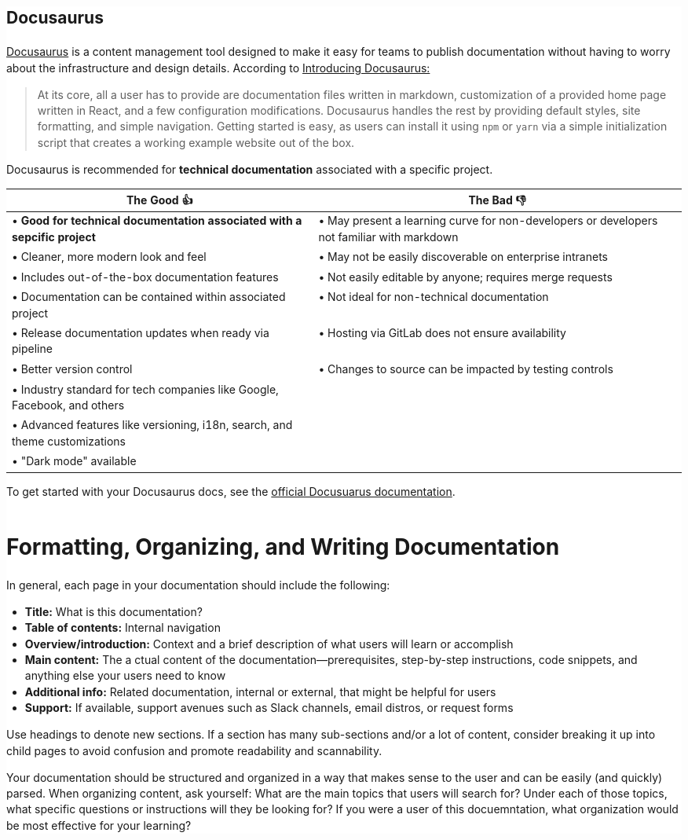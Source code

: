 ## Docusaurus
[Docusaurus](https://docusaurus.io) is a content management tool designed to make it easy for teams to publish documentation without having to worry about the infrastructure and design details. According to [Introducing Docusaurus:](https://docusaurus.io/blog/2017/12/14/introducing-docusaurus)

> At its core, all a user has to provide are documentation files written in markdown, customization of a provided home page written in React, and a few configuration modifications. Docusaurus handles the rest by providing default styles, site formatting, and simple navigation. Getting started is easy, as users can install it using `npm` or `yarn` via a simple initialization script that creates a working example website out of the box.

Docusaurus is recommended for **technical documentation** associated with a specific project.

| The Good :+1: | The Bad :-1: |
|----------|---------|
|• **Good for technical documentation associated with a sepcific project** |• May present a learning curve for non-developers or developers not familiar with markdown |
|• Cleaner, more modern look and feel | • May not be easily discoverable on enterprise intranets |
|• Includes out-of-the-box documentation features | • Not easily editable by anyone; requires merge requests |
|• Documentation can be contained within associated project | • Not ideal for non-technical documentation |
|• Release documentation updates when ready via pipeline | • Hosting via GitLab does not ensure availability |
|• Better version control | • Changes to source can be impacted by testing controls |
|• Industry standard for tech companies like Google, Facebook, and others | |
|• Advanced features like versioning, i18n, search, and theme customizations | |
|• "Dark mode" available | |

To get started with your Docusaurus docs, see the [official Docusuarus documentation](https://docusaurus.io/docs/category/getting-started).

# Formatting, Organizing, and Writing Documentation

In general, each page in your documentation should include the following:
* **Title:** What is this documentation?
* **Table of contents:** Internal navigation
* **Overview/introduction:** Context and a brief description of what users will learn or accomplish
* **Main content:** The a ctual content of the documentation—prerequisites, step-by-step instructions, code snippets, and anything else your users need to know
* **Additional info:** Related documentation, internal or external, that might be helpful for users
* **Support:** If available, support avenues such as Slack channels, email distros, or request forms

Use headings to denote new sections. If a section has many sub-sections and/or a lot of content, consider breaking it up into child pages to avoid confusion and promote readability and scannability.

Your documentation should be structured and organized in a way that makes sense to the user and can be easily (and quickly) parsed. When organizing content, ask yourself: What are the main topics that users will search for? Under each of those topics, what specific questions or instructions will they be looking for? If you were a user of this docuemntation, what organization would be most effective for your learning?
